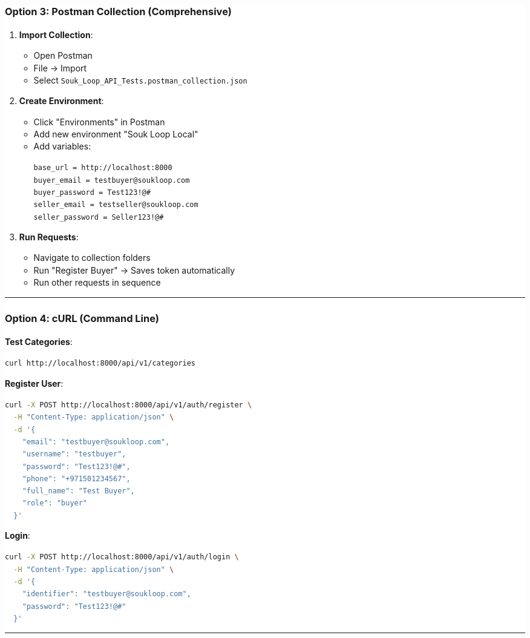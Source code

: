 
### Option 3: Postman Collection (Comprehensive)

1. **Import Collection**:
   - Open Postman
   - File → Import
   - Select `Souk_Loop_API_Tests.postman_collection.json`

2. **Create Environment**:
   - Click "Environments" in Postman
   - Add new environment "Souk Loop Local"
   - Add variables:
     ```
     base_url = http://localhost:8000
     buyer_email = testbuyer@soukloop.com
     buyer_password = Test123!@#
     seller_email = testseller@soukloop.com
     seller_password = Seller123!@#
     ```

3. **Run Requests**:
   - Navigate to collection folders
   - Run "Register Buyer" → Saves token automatically
   - Run other requests in sequence

---

### Option 4: cURL (Command Line)

**Test Categories**:
```bash
curl http://localhost:8000/api/v1/categories
```

**Register User**:
```bash
curl -X POST http://localhost:8000/api/v1/auth/register \
  -H "Content-Type: application/json" \
  -d '{
    "email": "testbuyer@soukloop.com",
    "username": "testbuyer",
    "password": "Test123!@#",
    "phone": "+971501234567",
    "full_name": "Test Buyer",
    "role": "buyer"
  }'
```

**Login**:
```bash
curl -X POST http://localhost:8000/api/v1/auth/login \
  -H "Content-Type: application/json" \
  -d '{
    "identifier": "testbuyer@soukloop.com",
    "password": "Test123!@#"
  }'
```

---